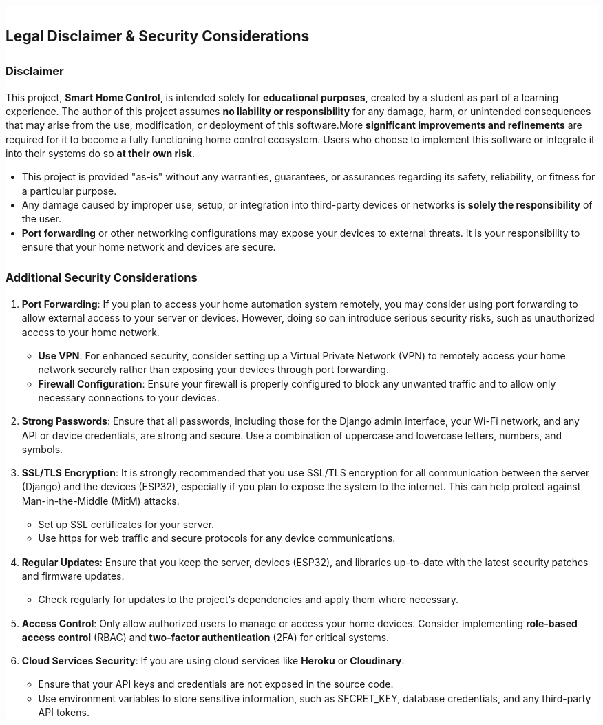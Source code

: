
---

## Legal Disclaimer & Security Considerations

### Disclaimer

This project, **Smart Home Control**, is intended solely for **educational purposes**, created by a student as part of a learning experience. The author of this project assumes **no liability or responsibility** for any damage, harm, or unintended consequences that may arise from the use, modification, or deployment of this software.More  **significant improvements and refinements** are required for it to become a fully functioning home control ecosystem. Users who choose to implement this software or integrate it into their systems do so **at their own risk**.

- This project is provided "as-is" without any warranties, guarantees, or assurances regarding its safety, reliability, or fitness for a particular purpose.
- Any damage caused by improper use, setup, or integration into third-party devices or networks is **solely the responsibility** of the user.
- **Port forwarding** or other networking configurations may expose your devices to external threats. It is your responsibility to ensure that your home network and devices are secure.

### Additional Security Considerations

1. **Port Forwarding**: If you plan to access your home automation system remotely, you may consider using port forwarding to allow external access to your server or devices. However, doing so can introduce serious security risks, such as unauthorized access to your home network.

   - **Use VPN**: For enhanced security, consider setting up a Virtual Private Network (VPN) to remotely access your home network securely rather than exposing your devices through port forwarding.
   - **Firewall Configuration**: Ensure your firewall is properly configured to block any unwanted traffic and to allow only necessary connections to your devices.

2. **Strong Passwords**: Ensure that all passwords, including those for the Django admin interface, your Wi-Fi network, and any API or device credentials, are strong and secure. Use a combination of uppercase and lowercase letters, numbers, and symbols.

3. **SSL/TLS Encryption**: It is strongly recommended that you use SSL/TLS encryption for all communication between the server (Django) and the devices (ESP32), especially if you plan to expose the system to the internet. This can help protect against Man-in-the-Middle (MitM) attacks.

   - Set up SSL certificates for your server.
   - Use https for web traffic and secure protocols for any device communications.

4. **Regular Updates**: Ensure that you keep the server, devices (ESP32), and libraries up-to-date with the latest security patches and firmware updates.

   - Check regularly for updates to the project’s dependencies and apply them where necessary.

5. **Access Control**: Only allow authorized users to manage or access your home devices. Consider implementing **role-based access control** (RBAC) and **two-factor authentication** (2FA) for critical systems.

6. **Cloud Services Security**: If you are using cloud services like **Heroku** or **Cloudinary**:

   - Ensure that your API keys and credentials are not exposed in the source code.
   - Use environment variables to store sensitive information, such as SECRET_KEY, database credentials, and any third-party API tokens.
